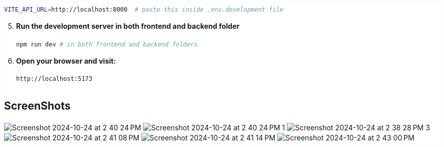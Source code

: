    ```sh
   VITE_API_URL=http://localhost:8000  # paste this inside .env.development file
   ```

5. **Run the development server in both frontend and backend folder**
   ```sh
   npm run dev # in both frontend and backend folders
   ```
6. **Open your browser and visit:**
   ```
   http://localhost:5173
   ```


## ScreenShots

<img width="1440" alt="Screenshot 2024-10-24 at 2 40 24 PM" src="https://github.com/user-attachments/assets/60323912-c4f4-4878-a7ec-106d84647317">
<img width="1440" alt="Screenshot 2024-10-24 at 2 40 24 PM 1" src="https://github.com/user-attachments/assets/59524c5b-8da5-4b97-847e-9a1dcc28b0f6">
<img width="1440" alt="Screenshot 2024-10-24 at 2 38 28 PM 3" src="https://github.com/user-attachments/assets/02dd33c2-464c-4052-bb5e-4269f484f03a">
<img width="1440" alt="Screenshot 2024-10-24 at 2 41 08 PM" src="https://github.com/user-attachments/assets/acffee2a-702a-4302-ab1c-1942971a9608">
<img width="1440" alt="Screenshot 2024-10-24 at 2 41 14 PM" src="https://github.com/user-attachments/assets/0c88f9d8-315c-4654-982c-c652a629ec09">
<img width="1440" alt="Screenshot 2024-10-24 at 2 43 00 PM" src="https://github.com/user-attachments/assets/9993063e-65e2-48a3-b1fd-2750a24281ad">


